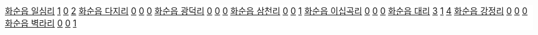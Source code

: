 
  <tr class="item">
    <td><a href="전라남도화순군화순읍일심리">화순읍 일심리</a></td>
    <td><a href="전라남도화순군화순읍일심리">1</a></td>
    <td><a href="전라남도화순군화순읍일심리">0</a></td>
    <td><a href="전라남도화순군화순읍일심리">2</a></td>
  </tr>
    

  <tr class="item">
    <td><a href="전라남도화순군화순읍다지리">화순읍 다지리</a></td>
    <td><a href="전라남도화순군화순읍다지리">0</a></td>
    <td><a href="전라남도화순군화순읍다지리">0</a></td>
    <td><a href="전라남도화순군화순읍다지리">0</a></td>
  </tr>
    

  <tr class="item">
    <td><a href="전라남도화순군화순읍광덕리">화순읍 광덕리</a></td>
    <td><a href="전라남도화순군화순읍광덕리">0</a></td>
    <td><a href="전라남도화순군화순읍광덕리">0</a></td>
    <td><a href="전라남도화순군화순읍광덕리">0</a></td>
  </tr>
    

  <tr class="item">
    <td><a href="전라남도화순군화순읍삼천리">화순읍 삼천리</a></td>
    <td><a href="전라남도화순군화순읍삼천리">0</a></td>
    <td><a href="전라남도화순군화순읍삼천리">0</a></td>
    <td><a href="전라남도화순군화순읍삼천리">1</a></td>
  </tr>
    

  <tr class="item">
    <td><a href="전라남도화순군화순읍이십곡리">화순읍 이십곡리</a></td>
    <td><a href="전라남도화순군화순읍이십곡리">0</a></td>
    <td><a href="전라남도화순군화순읍이십곡리">0</a></td>
    <td><a href="전라남도화순군화순읍이십곡리">0</a></td>
  </tr>
    

  <tr class="item">
    <td><a href="전라남도화순군화순읍대리">화순읍 대리</a></td>
    <td><a href="전라남도화순군화순읍대리">3</a></td>
    <td><a href="전라남도화순군화순읍대리">1</a></td>
    <td><a href="전라남도화순군화순읍대리">4</a></td>
  </tr>
    

  <tr class="item">
    <td><a href="전라남도화순군화순읍강정리">화순읍 강정리</a></td>
    <td><a href="전라남도화순군화순읍강정리">0</a></td>
    <td><a href="전라남도화순군화순읍강정리">0</a></td>
    <td><a href="전라남도화순군화순읍강정리">0</a></td>
  </tr>
    

  <tr class="item">
    <td><a href="전라남도화순군화순읍벽라리">화순읍 벽라리</a></td>
    <td><a href="전라남도화순군화순읍벽라리">0</a></td>
    <td><a href="전라남도화순군화순읍벽라리">0</a></td>
    <td><a href="전라남도화순군화순읍벽라리">1</a></td>
  </tr>
    